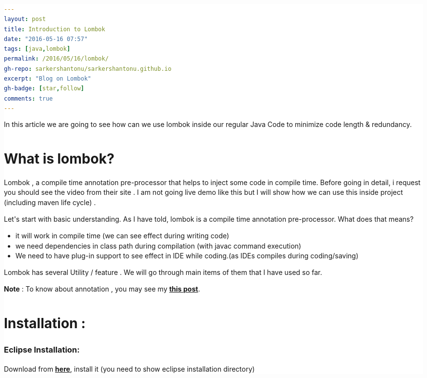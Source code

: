 ```yaml
---
layout: post
title: Introduction to Lombok
date: "2016-05-16 07:57"
tags: [java,lombok]
permalink: /2016/05/16/lombok/
gh-repo: sarkershantonu/sarkershantonu.github.io
excerpt: "Blog on Lombok"
gh-badge: [star,follow]
comments: true
---
```

In this article we are going to see how can we use lombok inside our regular Java Code to minimize code length & redundancy. 

# What is lombok?
Lombok , a compile time annotation pre-processor that helps to inject some code in compile time. Before going in detail, i request you should see the video from their site . I am not going live demo like this but I will show how we can use this inside project (including maven life cycle) .

Let's start with basic understanding. As I have told, lombok is a compile time annotation pre-processor. What does that means?
- it will work in compile time (we can see effect during writing code)
- we need dependencies in class path during compilation (with javac command execution) 
- We need to have plug-in support to see effect in IDE while coding.(as IDEs compiles during coding/saving) 

Lombok has several Utility / feature . We will go through main items of them that I have used so far.  

**Note** : To know about annotation , you may see my [**this post**](http://shantonusarker.blogspot.com/2016/01/java-annotation-example.html). 

# Installation : 
### Eclipse Installation: 
Download from [**here**](https://projectlombok.org/download), install it (you need to show eclipse installation directory)
